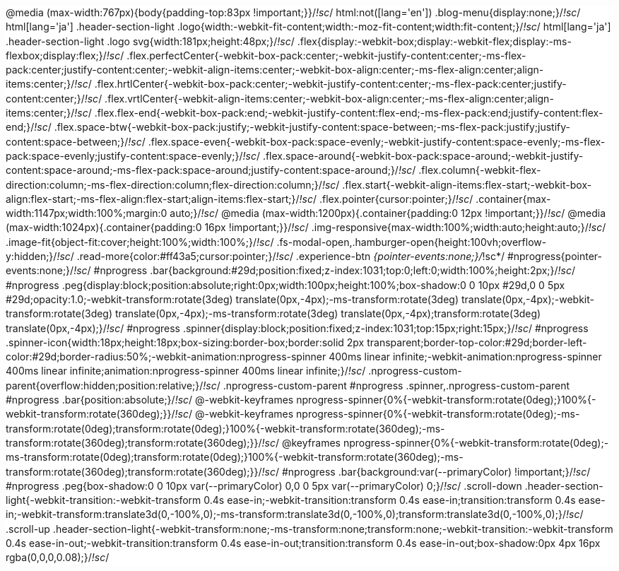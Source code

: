 @media (max-width:767px){body{padding-top:83px !important;}}/*!sc*/
html:not([lang='en']) .blog-menu{display:none;}/*!sc*/
html[lang='ja'] .header-section-light .logo{width:-webkit-fit-content;width:-moz-fit-content;width:fit-content;}/*!sc*/
html[lang='ja'] .header-section-light .logo svg{width:181px;height:48px;}/*!sc*/
.flex{display:-webkit-box;display:-webkit-flex;display:-ms-flexbox;display:flex;}/*!sc*/
.flex.perfectCenter{-webkit-box-pack:center;-webkit-justify-content:center;-ms-flex-pack:center;justify-content:center;-webkit-align-items:center;-webkit-box-align:center;-ms-flex-align:center;align-items:center;}/*!sc*/
.flex.hrtlCenter{-webkit-box-pack:center;-webkit-justify-content:center;-ms-flex-pack:center;justify-content:center;}/*!sc*/
.flex.vrtlCenter{-webkit-align-items:center;-webkit-box-align:center;-ms-flex-align:center;align-items:center;}/*!sc*/
.flex.flex-end{-webkit-box-pack:end;-webkit-justify-content:flex-end;-ms-flex-pack:end;justify-content:flex-end;}/*!sc*/
.flex.space-btw{-webkit-box-pack:justify;-webkit-justify-content:space-between;-ms-flex-pack:justify;justify-content:space-between;}/*!sc*/
.flex.space-even{-webkit-box-pack:space-evenly;-webkit-justify-content:space-evenly;-ms-flex-pack:space-evenly;justify-content:space-evenly;}/*!sc*/
.flex.space-around{-webkit-box-pack:space-around;-webkit-justify-content:space-around;-ms-flex-pack:space-around;justify-content:space-around;}/*!sc*/
.flex.column{-webkit-flex-direction:column;-ms-flex-direction:column;flex-direction:column;}/*!sc*/
.flex.start{-webkit-align-items:flex-start;-webkit-box-align:flex-start;-ms-flex-align:flex-start;align-items:flex-start;}/*!sc*/
.flex.pointer{cursor:pointer;}/*!sc*/
.container{max-width:1147px;width:100%;margin:0 auto;}/*!sc*/
@media (max-width:1200px){.container{padding:0 12px !important;}}/*!sc*/
@media (max-width:1024px){.container{padding:0 16px !important;}}/*!sc*/
.img-responsive{max-width:100%;width:auto;height:auto;}/*!sc*/
.image-fit{object-fit:cover;height:100%;width:100%;}/*!sc*/
.fs-modal-open,.hamburger-open{height:100vh;overflow-y:hidden;}/*!sc*/
.read-more{color:#ff43a5;cursor:pointer;}/*!sc*/
.experience-btn *{pointer-events:none;}/*!sc*/
#nprogress{pointer-events:none;}/*!sc*/
#nprogress .bar{background:#29d;position:fixed;z-index:1031;top:0;left:0;width:100%;height:2px;}/*!sc*/
#nprogress .peg{display:block;position:absolute;right:0px;width:100px;height:100%;box-shadow:0 0 10px #29d,0 0 5px #29d;opacity:1.0;-webkit-transform:rotate(3deg) translate(0px,-4px);-ms-transform:rotate(3deg) translate(0px,-4px);-webkit-transform:rotate(3deg) translate(0px,-4px);-ms-transform:rotate(3deg) translate(0px,-4px);transform:rotate(3deg) translate(0px,-4px);}/*!sc*/
#nprogress .spinner{display:block;position:fixed;z-index:1031;top:15px;right:15px;}/*!sc*/
#nprogress .spinner-icon{width:18px;height:18px;box-sizing:border-box;border:solid 2px transparent;border-top-color:#29d;border-left-color:#29d;border-radius:50%;-webkit-animation:nprogress-spinner 400ms linear infinite;-webkit-animation:nprogress-spinner 400ms linear infinite;animation:nprogress-spinner 400ms linear infinite;}/*!sc*/
.nprogress-custom-parent{overflow:hidden;position:relative;}/*!sc*/
.nprogress-custom-parent #nprogress .spinner,.nprogress-custom-parent #nprogress .bar{position:absolute;}/*!sc*/
@-webkit-keyframes nprogress-spinner{0%{-webkit-transform:rotate(0deg);}100%{-webkit-transform:rotate(360deg);}}/*!sc*/
@-webkit-keyframes nprogress-spinner{0%{-webkit-transform:rotate(0deg);-ms-transform:rotate(0deg);transform:rotate(0deg);}100%{-webkit-transform:rotate(360deg);-ms-transform:rotate(360deg);transform:rotate(360deg);}}/*!sc*/
@keyframes nprogress-spinner{0%{-webkit-transform:rotate(0deg);-ms-transform:rotate(0deg);transform:rotate(0deg);}100%{-webkit-transform:rotate(360deg);-ms-transform:rotate(360deg);transform:rotate(360deg);}}/*!sc*/
#nprogress .bar{background:var(--primaryColor) !important;}/*!sc*/
#nprogress .peg{box-shadow:0 0 10px var(--primaryColor) 0,0 0 5px var(--primaryColor) 0;}/*!sc*/
.scroll-down .header-section-light{-webkit-transition:-webkit-transform 0.4s ease-in;-webkit-transition:transform 0.4s ease-in;transition:transform 0.4s ease-in;-webkit-transform:translate3d(0,-100%,0);-ms-transform:translate3d(0,-100%,0);transform:translate3d(0,-100%,0);}/*!sc*/
.scroll-up .header-section-light{-webkit-transform:none;-ms-transform:none;transform:none;-webkit-transition:-webkit-transform 0.4s ease-in-out;-webkit-transition:transform 0.4s ease-in-out;transition:transform 0.4s ease-in-out;box-shadow:0px 4px 16px rgba(0,0,0,0.08);}/*!sc*/